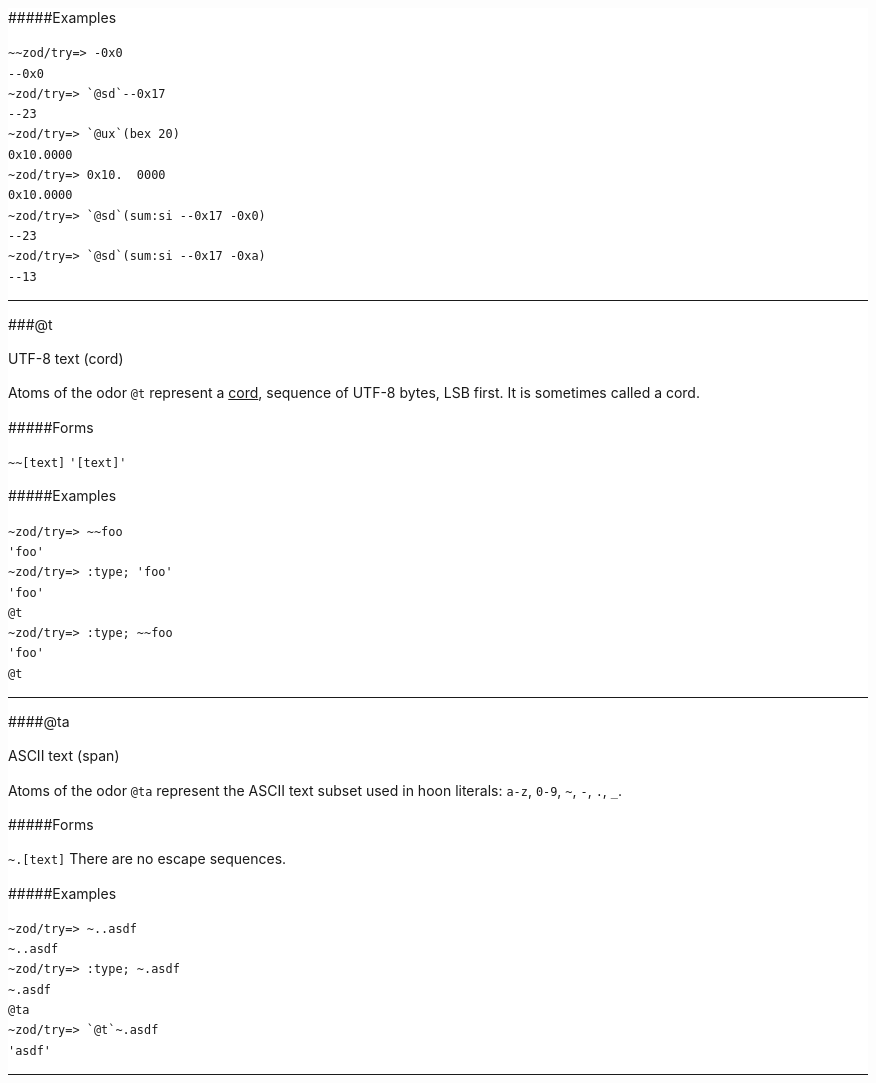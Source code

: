 #####Examples

    ~~zod/try=> -0x0
    --0x0
    ~zod/try=> `@sd`--0x17
    --23
    ~zod/try=> `@ux`(bex 20)
    0x10.0000
    ~zod/try=> 0x10.  0000
    0x10.0000
    ~zod/try=> `@sd`(sum:si --0x17 -0x0)
    --23
    ~zod/try=> `@sd`(sum:si --0x17 -0xa)
    --13

---

###@t

UTF-8 text (cord)

Atoms of the odor `@t` represent a [cord](http://en.wikipedia.org/wiki/Rope_data_structure), sequence of UTF-8 bytes, LSB first. It is sometimes called a cord.

#####Forms

`~~[text]`
`'[text]'`

#####Examples

    ~zod/try=> ~~foo
    'foo'
    ~zod/try=> :type; 'foo'
    'foo'
    @t
    ~zod/try=> :type; ~~foo
    'foo'
    @t

---

####@ta

ASCII text (span)

Atoms of the odor `@ta` represent the ASCII text subset used in hoon literals: `a-z`, `0-9`, `~`, `-`, `.`, `_`.

#####Forms

`~.[text]` There are no escape sequences.

#####Examples

    ~zod/try=> ~..asdf
    ~..asdf
    ~zod/try=> :type; ~.asdf
    ~.asdf
    @ta
    ~zod/try=> `@t`~.asdf
    'asdf'

---